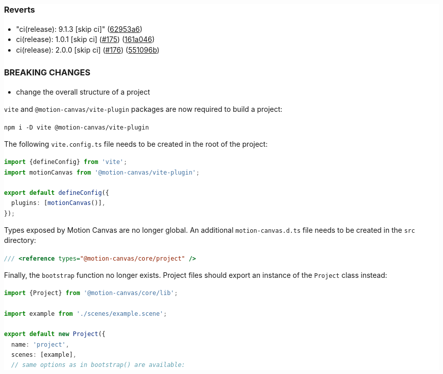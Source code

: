 ### Reverts

- "ci(release): 9.1.3 [skip ci]"
  ([62953a6](https://github.com/motion-canvas/motion-canvas/commit/62953a6a8a1b1da3eb2e5f51c9fe60c716d6b94b))
- ci(release): 1.0.1 [skip ci]
  ([#175](https://github.com/motion-canvas/motion-canvas/issues/175))
  ([161a046](https://github.com/motion-canvas/motion-canvas/commit/161a04647ecdc8203daf2d887a6a44c79a92ee20))
- ci(release): 2.0.0 [skip ci]
  ([#176](https://github.com/motion-canvas/motion-canvas/issues/176))
  ([551096b](https://github.com/motion-canvas/motion-canvas/commit/551096bf636a791ea7c7c1d38d8e03c360433008))

### BREAKING CHANGES

- change the overall structure of a project

`vite` and `@motion-canvas/vite-plugin` packages are now required to build a
project:

```
npm i -D vite @motion-canvas/vite-plugin
```

The following `vite.config.ts` file needs to be created in the root of the
project:

```ts
import {defineConfig} from 'vite';
import motionCanvas from '@motion-canvas/vite-plugin';

export default defineConfig({
  plugins: [motionCanvas()],
});
```

Types exposed by Motion Canvas are no longer global. An additional
`motion-canvas.d.ts` file needs to be created in the `src` directory:

```ts
/// <reference types="@motion-canvas/core/project" />
```

Finally, the `bootstrap` function no longer exists. Project files should export
an instance of the `Project` class instead:

```ts
import {Project} from '@motion-canvas/core/lib';

import example from './scenes/example.scene';

export default new Project({
  name: 'project',
  scenes: [example],
  // same options as in bootstrap() are available:
```
